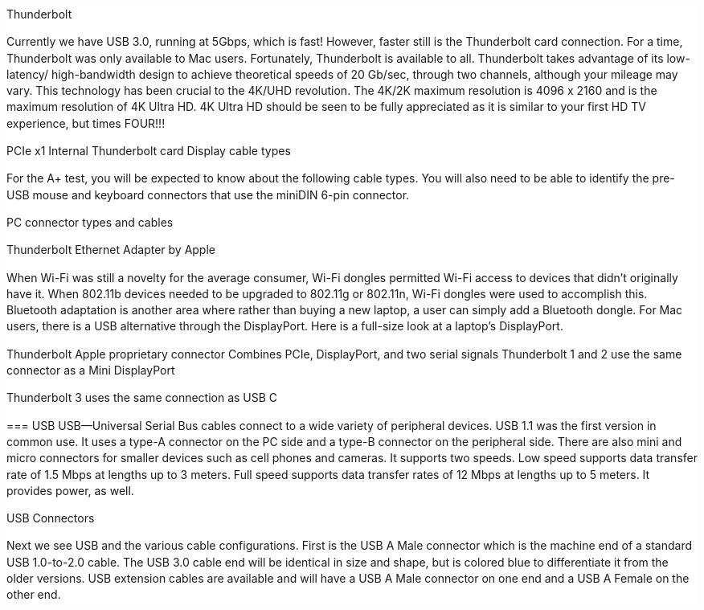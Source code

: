 Thunderbolt

Currently we have USB 3.0, running at 5Gbps, which is fast! However, faster
still is the Thunderbolt card connection. For a time, Thunderbolt was only
available to Mac users. Fortunately, Thunderbolt is available to all.
Thunderbolt takes advantage of its low-latency/ high-bandwidth design to achieve
theoretical speeds of 20 Gb/sec, through two channels, although your mileage may
vary. This technology has been crucial to the 4K/UHD revolution. The 4K/2K
maximum resolution is 4096 x 2160 and is the maximum resolution of 4K Ultra HD.
4K Ultra HD should be seen to be fully appreciated as it is similar to your
first HD TV experience, but times FOUR!!!

PCIe x1 Internal Thunderbolt card
Display cable types

For the A+ test, you will be expected to know about the following cable types.
You will also need to be able to identify the pre-USB mouse and keyboard
connectors that use the miniDIN 6-pin connector.

PC connector types and cables

Thunderbolt Ethernet Adapter by Apple

When Wi-Fi was still a novelty for the average consumer, Wi-Fi dongles permitted
Wi-Fi access to devices that didn’t originally have it. When 802.11b devices
needed to be upgraded to 802.11g or 802.11n, Wi-Fi dongles were used to
accomplish this. Bluetooth adaptation is another area where rather than buying a
new laptop, a user can simply add a Bluetooth dongle. For Mac users, there is a
USB alternative through the DisplayPort. Here is a full-size look at a laptop’s
DisplayPort.

Thunderbolt
Apple proprietary connector
Combines PCIe, DisplayPort, and two serial
signals
Thunderbolt 1 and 2 use the same connector as
a Mini DisplayPort
 
 
Thunderbolt 3 uses the same connection as USB
C
 

=== USB
USB—Universal Serial Bus cables connect to a wide variety of peripheral devices.
USB 1.1 was the first version in common use. It uses a type-A connector on the
PC side and a type-B connector on the peripheral side. There are also mini and
micro connectors for smaller devices such as cell phones and cameras. It
supports two speeds. Low speed supports data transfer rate of 1.5 Mbps at
lengths up to 3 meters. Full speed supports data transfer rates of 12 Mbps at
lengths up to 5 meters. It provides power, as well.

USB Connectors

Next we see USB and the various cable configurations. First is the USB A Male
connector which is the machine end of a standard USB 1.0-to-2.0 cable. The USB
3.0 cable end will be identical in size and shape, but is colored blue to
differentiate it from the older versions. USB extension cables are available and
will have a USB A Male connector on one end and a USB A Female on the other
end.
